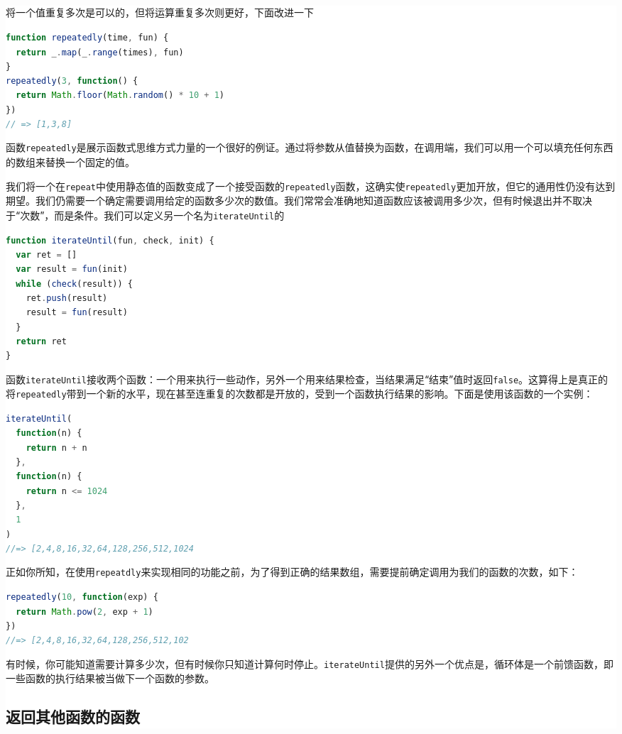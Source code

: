 将一个值重复多次是可以的，但将运算重复多次则更好，下面改进一下

```js
function repeatedly(time, fun) {
  return _.map(_.range(times), fun)
}
repeatedly(3, function() {
  return Math.floor(Math.random() * 10 + 1)
})
// => [1,3,8]
```

函数`repeatedly`是展示函数式思维方式力量的一个很好的例证。通过将参数从值替换为函数，在调用端，我们可以用一个可以填充任何东西的数组来替换一个固定的值。

我们将一个在`repeat`中使用静态值的函数变成了一个接受函数的`repeatedly`函数，这确实使`repeatedly`更加开放，但它的通用性仍没有达到期望。我们仍需要一个确定需要调用给定的函数多少次的数值。我们常常会准确地知道函数应该被调用多少次，但有时候退出并不取决于“次数”，而是条件。我们可以定义另一个名为`iterateUntil`的

```js
function iterateUntil(fun, check, init) {
  var ret = []
  var result = fun(init)
  while (check(result)) {
    ret.push(result)
    result = fun(result)
  }
  return ret
}
```

函数`iterateUntil`接收两个函数：一个用来执行一些动作，另外一个用来结果检查，当结果满足“结束”值时返回`false`。这算得上是真正的将`repeatedly`带到一个新的水平，现在甚至连重复的次数都是开放的，受到一个函数执行结果的影响。下面是使用该函数的一个实例：

```js
iterateUntil(
  function(n) {
    return n + n
  },
  function(n) {
    return n <= 1024
  },
  1
)
//=> [2,4,8,16,32,64,128,256,512,1024
```

正如你所知，在使用`repeatdly`来实现相同的功能之前，为了得到正确的结果数组，需要提前确定调用为我们的函数的次数，如下：

```js
repeatedly(10, function(exp) {
  return Math.pow(2, exp + 1)
})
//=> [2,4,8,16,32,64,128,256,512,102
```

有时候，你可能知道需要计算多少次，但有时候你只知道计算何时停止。`iterateUntil`提供的另外一个优点是，循环体是一个前馈函数，即一些函数的执行结果被当做下一个函数的参数。

## 返回其他函数的函数
